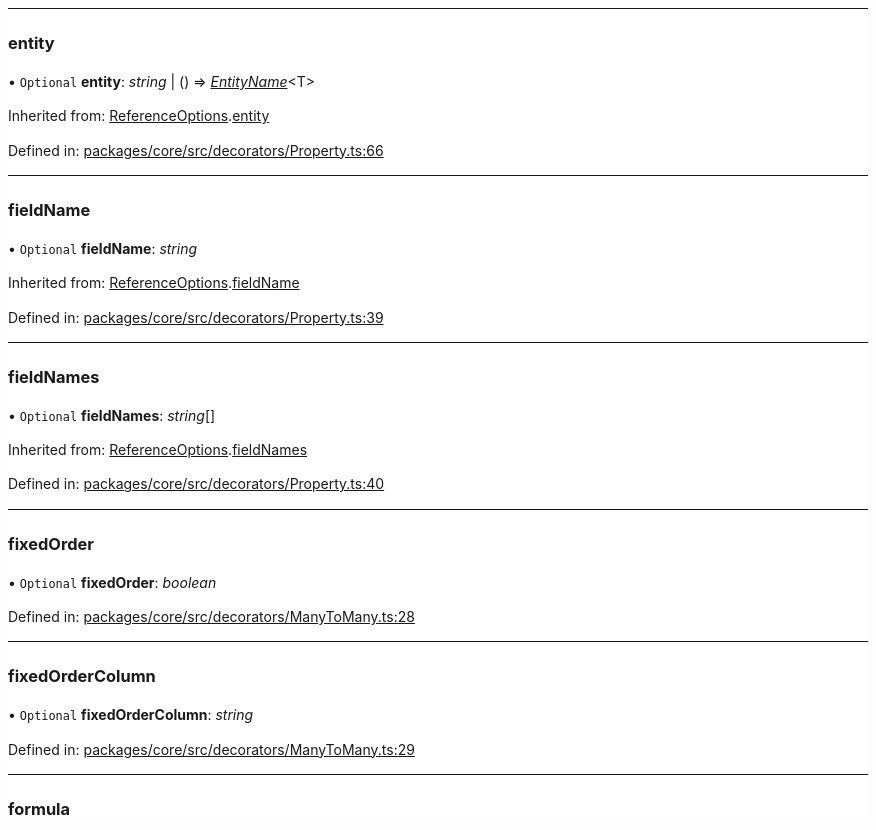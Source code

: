 ___

### entity

• `Optional` **entity**: *string* \| () => [*EntityName*](../modules/core.md#entityname)<T\>

Inherited from: [ReferenceOptions](core.referenceoptions.md).[entity](core.referenceoptions.md#entity)

Defined in: [packages/core/src/decorators/Property.ts:66](https://github.com/mikro-orm/mikro-orm/blob/bcf1a0899b/packages/core/src/decorators/Property.ts#L66)

___

### fieldName

• `Optional` **fieldName**: *string*

Inherited from: [ReferenceOptions](core.referenceoptions.md).[fieldName](core.referenceoptions.md#fieldname)

Defined in: [packages/core/src/decorators/Property.ts:39](https://github.com/mikro-orm/mikro-orm/blob/bcf1a0899b/packages/core/src/decorators/Property.ts#L39)

___

### fieldNames

• `Optional` **fieldNames**: *string*[]

Inherited from: [ReferenceOptions](core.referenceoptions.md).[fieldNames](core.referenceoptions.md#fieldnames)

Defined in: [packages/core/src/decorators/Property.ts:40](https://github.com/mikro-orm/mikro-orm/blob/bcf1a0899b/packages/core/src/decorators/Property.ts#L40)

___

### fixedOrder

• `Optional` **fixedOrder**: *boolean*

Defined in: [packages/core/src/decorators/ManyToMany.ts:28](https://github.com/mikro-orm/mikro-orm/blob/bcf1a0899b/packages/core/src/decorators/ManyToMany.ts#L28)

___

### fixedOrderColumn

• `Optional` **fixedOrderColumn**: *string*

Defined in: [packages/core/src/decorators/ManyToMany.ts:29](https://github.com/mikro-orm/mikro-orm/blob/bcf1a0899b/packages/core/src/decorators/ManyToMany.ts#L29)

___

### formula
